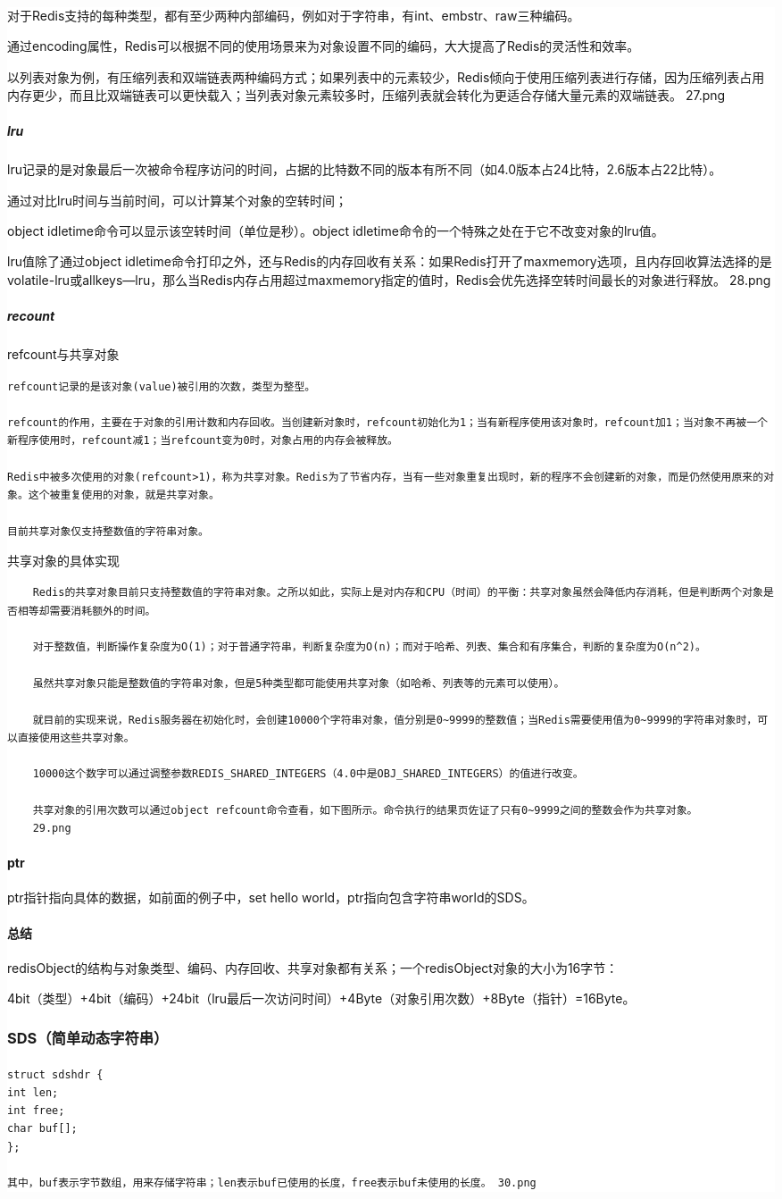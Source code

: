 对于Redis支持的每种类型，都有至少两种内部编码，例如对于字符串，有int、embstr、raw三种编码。

通过encoding属性，Redis可以根据不同的使用场景来为对象设置不同的编码，大大提高了Redis的灵活性和效率。

以列表对象为例，有压缩列表和双端链表两种编码方式；如果列表中的元素较少，Redis倾向于使用压缩列表进行存储，因为压缩列表占用内存更少，而且比双端链表可以更快载入；当列表对象元素较多时，压缩列表就会转化为更适合存储大量元素的双端链表。
27.png
##### lru
lru记录的是对象最后一次被命令程序访问的时间，占据的比特数不同的版本有所不同（如4.0版本占24比特，2.6版本占22比特）。

通过对比lru时间与当前时间，可以计算某个对象的空转时间；

object idletime命令可以显示该空转时间（单位是秒）。object idletime命令的一个特殊之处在于它不改变对象的lru值。

lru值除了通过object idletime命令打印之外，还与Redis的内存回收有关系：如果Redis打开了maxmemory选项，且内存回收算法选择的是volatile-lru或allkeys—lru，那么当Redis内存占用超过maxmemory指定的值时，Redis会优先选择空转时间最长的对象进行释放。 
28.png
##### recount
refcount与共享对象

    refcount记录的是该对象(value)被引用的次数，类型为整型。
    
    refcount的作用，主要在于对象的引用计数和内存回收。当创建新对象时，refcount初始化为1；当有新程序使用该对象时，refcount加1；当对象不再被一个新程序使用时，refcount减1；当refcount变为0时，对象占用的内存会被释放。
    
    Redis中被多次使用的对象(refcount>1)，称为共享对象。Redis为了节省内存，当有一些对象重复出现时，新的程序不会创建新的对象，而是仍然使用原来的对象。这个被重复使用的对象，就是共享对象。
    
    目前共享对象仅支持整数值的字符串对象。
共享对象的具体实现

        Redis的共享对象目前只支持整数值的字符串对象。之所以如此，实际上是对内存和CPU（时间）的平衡：共享对象虽然会降低内存消耗，但是判断两个对象是否相等却需要消耗额外的时间。
        
        对于整数值，判断操作复杂度为O(1)；对于普通字符串，判断复杂度为O(n)；而对于哈希、列表、集合和有序集合，判断的复杂度为O(n^2)。
    
        虽然共享对象只能是整数值的字符串对象，但是5种类型都可能使用共享对象（如哈希、列表等的元素可以使用）。
        
        就目前的实现来说，Redis服务器在初始化时，会创建10000个字符串对象，值分别是0~9999的整数值；当Redis需要使用值为0~9999的字符串对象时，可以直接使用这些共享对象。
        
        10000这个数字可以通过调整参数REDIS_SHARED_INTEGERS（4.0中是OBJ_SHARED_INTEGERS）的值进行改变。
        
        共享对象的引用次数可以通过object refcount命令查看，如下图所示。命令执行的结果页佐证了只有0~9999之间的整数会作为共享对象。 
        29.png
#### ptr
ptr指针指向具体的数据，如前面的例子中，set hello world，ptr指向包含字符串world的SDS。
#### 总结
redisObject的结构与对象类型、编码、内存回收、共享对象都有关系；一个redisObject对象的大小为16字节：

4bit（类型）+4bit（编码）+24bit（lru最后一次访问时间）+4Byte（对象引用次数）+8Byte（指针）=16Byte。
### SDS（简单动态字符串）
    struct sdshdr {
    int len;
    int free;
    char buf[];
    };       
    
    其中，buf表示字节数组，用来存储字符串；len表示buf已使用的长度，free表示buf未使用的长度。 30.png
    